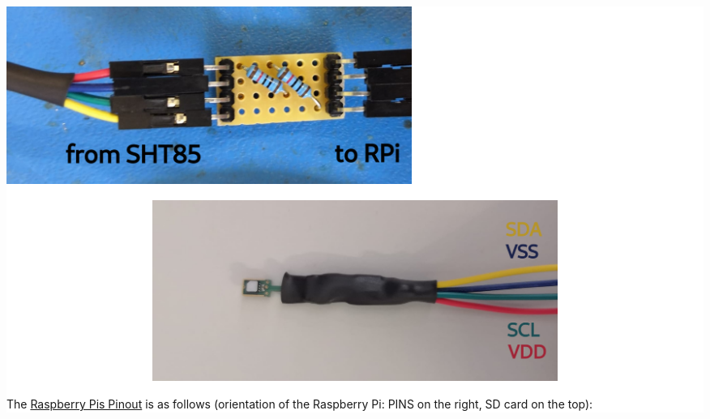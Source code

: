  <img src="img/cableColorResistors.png" alt="red=VDD, blue=VSS, yellow=SDA, green=SCL" width="500"/>
</p>
<p align="center">
  <img src="img/cableColorSensor.png" alt="red=VDD, blue=VSS, yellow=SDA, green=SCL" width="500"/>
</p>


The [Raspberry Pis Pinout](https://pinout.xyz/ "pinout.xyz") is as follows (orientation of the Raspberry Pi: PINS on the right, SD card on the top):
<p align="center">